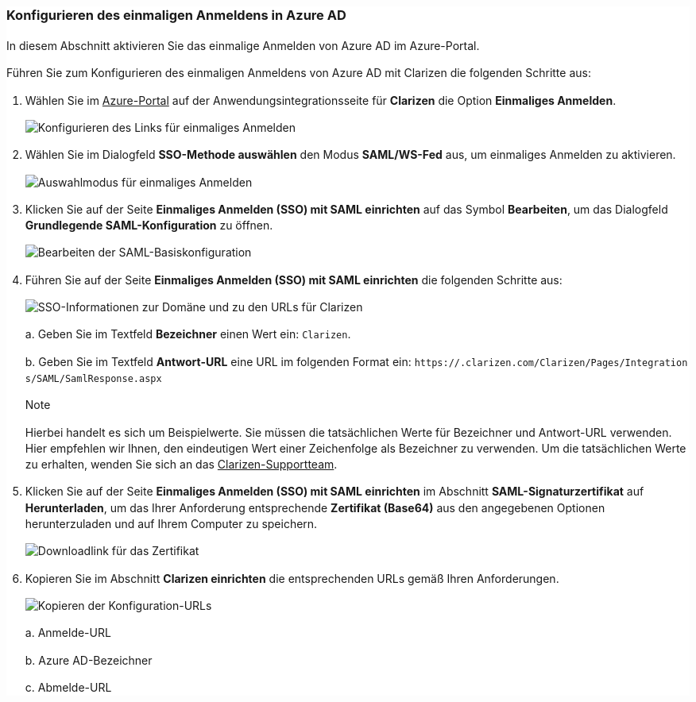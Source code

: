 ### <a name="configure-azure-ad-single-sign-on"></a>Konfigurieren des einmaligen Anmeldens in Azure AD

In diesem Abschnitt aktivieren Sie das einmalige Anmelden von Azure AD im Azure-Portal.

Führen Sie zum Konfigurieren des einmaligen Anmeldens von Azure AD mit Clarizen die folgenden Schritte aus:

1. Wählen Sie im [Azure-Portal](https://portal.azure.com/) auf der Anwendungsintegrationsseite für **Clarizen** die Option **Einmaliges Anmelden**.

    ![Konfigurieren des Links für einmaliges Anmelden](common/select-sso.png)

2. Wählen Sie im Dialogfeld **SSO-Methode auswählen** den Modus **SAML/WS-Fed** aus, um einmaliges Anmelden zu aktivieren.

    ![Auswahlmodus für einmaliges Anmelden](common/select-saml-option.png)

3. Klicken Sie auf der Seite **Einmaliges Anmelden (SSO) mit SAML einrichten** auf das Symbol **Bearbeiten**, um das Dialogfeld **Grundlegende SAML-Konfiguration** zu öffnen.

    ![Bearbeiten der SAML-Basiskonfiguration](common/edit-urls.png)

4. Führen Sie auf der Seite **Einmaliges Anmelden (SSO) mit SAML einrichten** die folgenden Schritte aus:

    ![SSO-Informationen zur Domäne und zu den URLs für Clarizen](common/idp-intiated.png)

    a. Geben Sie im Textfeld **Bezeichner** einen Wert ein: `Clarizen`.

    b. Geben Sie im Textfeld **Antwort-URL** eine URL im folgenden Format ein: `https://.clarizen.com/Clarizen/Pages/Integrations/SAML/SamlResponse.aspx`

    > [!NOTE]
    > Hierbei handelt es sich um Beispielwerte. Sie müssen die tatsächlichen Werte für Bezeichner und Antwort-URL verwenden. Hier empfehlen wir Ihnen, den eindeutigen Wert einer Zeichenfolge als Bezeichner zu verwenden. Um die tatsächlichen Werte zu erhalten, wenden Sie sich an das [Clarizen-Supportteam](https://success.clarizen.com/hc/en-us/requests/new).

4. Klicken Sie auf der Seite **Einmaliges Anmelden (SSO) mit SAML einrichten** im Abschnitt **SAML-Signaturzertifikat** auf **Herunterladen**, um das Ihrer Anforderung entsprechende **Zertifikat (Base64)** aus den angegebenen Optionen herunterzuladen und auf Ihrem Computer zu speichern.

    ![Downloadlink für das Zertifikat](common/certificatebase64.png)

6. Kopieren Sie im Abschnitt **Clarizen einrichten** die entsprechenden URLs gemäß Ihren Anforderungen.

    ![Kopieren der Konfiguration-URLs](common/copy-configuration-urls.png)

    a. Anmelde-URL

    b. Azure AD-Bezeichner

    c. Abmelde-URL
